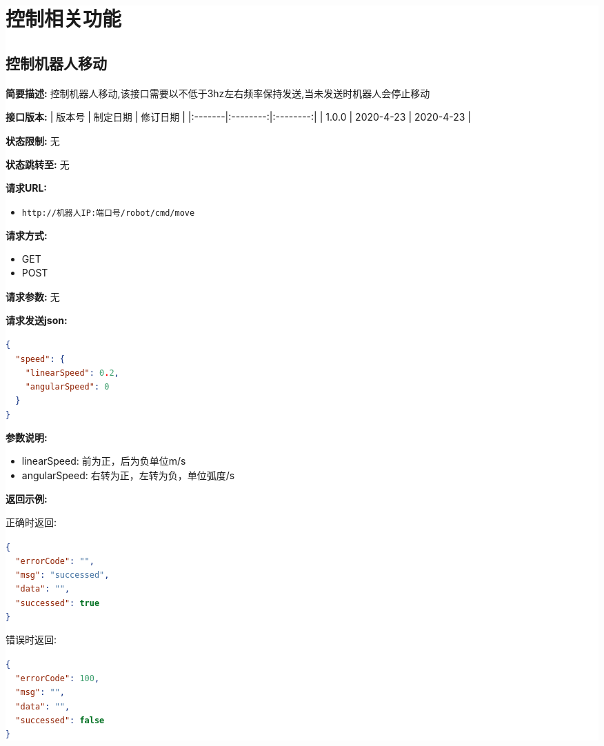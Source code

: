 # 控制相关功能

## 控制机器人移动

**简要描述:**
控制机器人移动,该接口需要以不低于3hz左右频率保持发送,当未发送时机器人会停止移动

**接口版本:**
| 版本号 | 制定日期 | 修订日期 |
|:-------|:--------:|:--------:|
| 1.0.0  | 2020-4-23 | 2020-4-23 |

**状态限制:** 无

**状态跳转至:** 无

**请求URL:** 
- `http://机器人IP:端口号/robot/cmd/move`

**请求方式:**
- GET
- POST

**请求参数:** 无

**请求发送json:**
```json
{
  "speed": {
    "linearSpeed": 0.2,
    "angularSpeed": 0
  }
}
```

**参数说明:**
- linearSpeed: 前为正，后为负单位m/s
- angularSpeed: 右转为正，左转为负，单位弧度/s

**返回示例:**

正确时返回:
```json
{
  "errorCode": "",
  "msg": "successed",
  "data": "",
  "successed": true
}
```

错误时返回:
```json
{
  "errorCode": 100,
  "msg": "",
  "data": "",
  "successed": false
}
```
